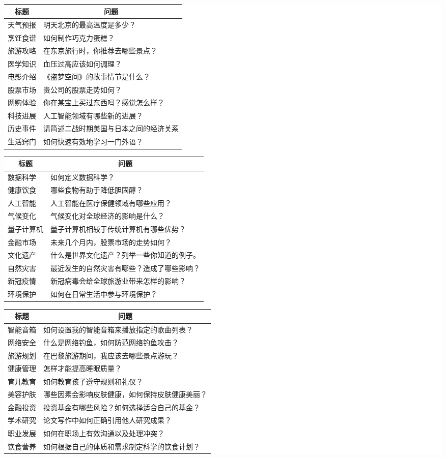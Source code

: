 |标题|问题|
|---|---|
|天气预报|明天北京的最高温度是多少？|
|烹饪食谱|如何制作巧克力蛋糕？|
|旅游攻略|在东京旅行时，你推荐去哪些景点？|
|医学知识|血压过高应该如何调理？|
|电影介绍|《盗梦空间》的故事情节是什么？|
|股票市场|贵公司的股票走势如何？|
|网购体验|你在某宝上买过东西吗？感觉怎么样？|
|科技进展|人工智能领域有哪些新的进展？|
|历史事件|请简述二战时期美国与日本之间的经济关系|
|生活窍门|如何快速有效地学习一门外语？|

| 标题 | 问题 |
| --- | --- |
| 数据科学 | 如何定义数据科学？ |
| 健康饮食 | 哪些食物有助于降低胆固醇？ |
| 人工智能 | 人工智能在医疗保健领域有哪些应用？ |
| 气候变化 | 气候变化对全球经济的影响是什么？ |
| 量子计算机 | 量子计算机相较于传统计算机有哪些优势？ |
| 金融市场 | 未来几个月内，股票市场的走势如何？ |
| 文化遗产 | 什么是世界文化遗产？列举一些你知道的例子。 |
| 自然灾害 | 最近发生的自然灾害有哪些？造成了哪些影响？ |
| 新冠疫情 | 新冠病毒会给全球旅游业带来怎样的影响？ |
| 环境保护 | 如何在日常生活中参与环境保护？ |

| 标题 | 问题 |
| --- | --- |
| 智能音箱 | 如何设置我的智能音箱来播放指定的歌曲列表？|
| 网络安全 | 什么是网络钓鱼，如何防范网络钓鱼攻击？|
| 旅游规划 | 在巴黎旅游期间，我应该去哪些景点游玩？ |
| 健康管理 | 怎样才能提高睡眠质量？ |
| 育儿教育 | 如何教育孩子遵守规则和礼仪？|
| 美容护肤 | 哪些因素会影响皮肤健康，如何保持皮肤健康美丽？ |
| 金融投资 | 投资基金有哪些风险？如何选择适合自己的基金？ |
| 学术研究 | 论文写作中如何正确引用他人研究成果？ |
| 职业发展 | 如何在职场上有效沟通以及处理冲突？ |
| 饮食营养 | 如何根据自己的体质和需求制定科学的饮食计划？ |
